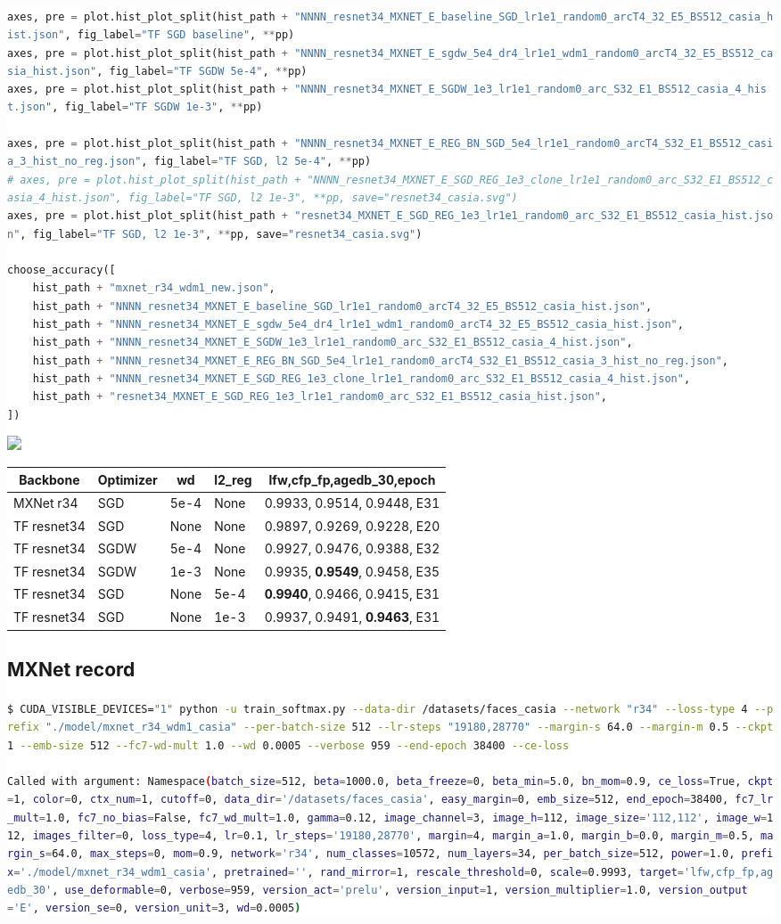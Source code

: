   ```py
  axes, pre = plot.hist_plot_split(hist_path + "NNNN_resnet34_MXNET_E_baseline_SGD_lr1e1_random0_arcT4_32_E5_BS512_casia_hist.json", fig_label="TF SGD baseline", **pp)
  axes, pre = plot.hist_plot_split(hist_path + "NNNN_resnet34_MXNET_E_sgdw_5e4_dr4_lr1e1_wdm1_random0_arcT4_32_E5_BS512_casia_hist.json", fig_label="TF SGDW 5e-4", **pp)
  axes, pre = plot.hist_plot_split(hist_path + "NNNN_resnet34_MXNET_E_SGDW_1e3_lr1e1_random0_arc_S32_E1_BS512_casia_4_hist.json", fig_label="TF SGDW 1e-3", **pp)

  axes, pre = plot.hist_plot_split(hist_path + "NNNN_resnet34_MXNET_E_REG_BN_SGD_5e4_lr1e1_random0_arcT4_S32_E1_BS512_casia_3_hist_no_reg.json", fig_label="TF SGD, l2 5e-4", **pp)
  # axes, pre = plot.hist_plot_split(hist_path + "NNNN_resnet34_MXNET_E_SGD_REG_1e3_clone_lr1e1_random0_arc_S32_E1_BS512_casia_4_hist.json", fig_label="TF SGD, l2 1e-3", **pp, save="resnet34_casia.svg")
  axes, pre = plot.hist_plot_split(hist_path + "resnet34_MXNET_E_SGD_REG_1e3_lr1e1_random0_arc_S32_E1_BS512_casia_hist.json", fig_label="TF SGD, l2 1e-3", **pp, save="resnet34_casia.svg")

  choose_accuracy([
      hist_path + "mxnet_r34_wdm1_new.json",
      hist_path + "NNNN_resnet34_MXNET_E_baseline_SGD_lr1e1_random0_arcT4_32_E5_BS512_casia_hist.json",
      hist_path + "NNNN_resnet34_MXNET_E_sgdw_5e4_dr4_lr1e1_wdm1_random0_arcT4_32_E5_BS512_casia_hist.json",
      hist_path + "NNNN_resnet34_MXNET_E_SGDW_1e3_lr1e1_random0_arc_S32_E1_BS512_casia_4_hist.json",
      hist_path + "NNNN_resnet34_MXNET_E_REG_BN_SGD_5e4_lr1e1_random0_arcT4_S32_E1_BS512_casia_3_hist_no_reg.json",
      hist_path + "NNNN_resnet34_MXNET_E_SGD_REG_1e3_clone_lr1e1_random0_arc_S32_E1_BS512_casia_4_hist.json",
      hist_path + "resnet34_MXNET_E_SGD_REG_1e3_lr1e1_random0_arc_S32_E1_BS512_casia_hist.json",
  ])
  ```
  ![](images/resnet34_casia.svg)

  | Backbone    | Optimizer | wd   | l2_reg | lfw,cfp_fp,agedb_30,epoch       |
  | ----------- | --------- | ---- | ------ | ------------------------------- |
  | MXNet r34   | SGD       | 5e-4 | None   | 0.9933, 0.9514, 0.9448, E31     |
  | TF resnet34 | SGD       | None | None   | 0.9897, 0.9269, 0.9228, E20     |
  | TF resnet34 | SGDW      | 5e-4 | None   | 0.9927, 0.9476, 0.9388, E32     |
  | TF resnet34 | SGDW      | 1e-3 | None   | 0.9935, **0.9549**, 0.9458, E35 |
  | TF resnet34 | SGD       | None | 5e-4   | **0.9940**, 0.9466, 0.9415, E31 |
  | TF resnet34 | SGD       | None | 1e-3   | 0.9937, 0.9491, **0.9463**, E31 |
## MXNet record
  ```sh
  $ CUDA_VISIBLE_DEVICES="1" python -u train_softmax.py --data-dir /datasets/faces_casia --network "r34" --loss-type 4 --prefix "./model/mxnet_r34_wdm1_casia" --per-batch-size 512 --lr-steps "19180,28770" --margin-s 64.0 --margin-m 0.5 --ckpt 1 --emb-size 512 --fc7-wd-mult 1.0 --wd 0.0005 --verbose 959 --end-epoch 38400 --ce-loss

  Called with argument: Namespace(batch_size=512, beta=1000.0, beta_freeze=0, beta_min=5.0, bn_mom=0.9, ce_loss=True, ckpt=1, color=0, ctx_num=1, cutoff=0, data_dir='/datasets/faces_casia', easy_margin=0, emb_size=512, end_epoch=38400, fc7_lr_mult=1.0, fc7_no_bias=False, fc7_wd_mult=1.0, gamma=0.12, image_channel=3, image_h=112, image_size='112,112', image_w=112, images_filter=0, loss_type=4, lr=0.1, lr_steps='19180,28770', margin=4, margin_a=1.0, margin_b=0.0, margin_m=0.5, margin_s=64.0, max_steps=0, mom=0.9, network='r34', num_classes=10572, num_layers=34, per_batch_size=512, power=1.0, prefix='./model/mxnet_r34_wdm1_casia', pretrained='', rand_mirror=1, rescale_threshold=0, scale=0.9993, target='lfw,cfp_fp,agedb_30', use_deformable=0, verbose=959, version_act='prelu', version_input=1, version_multiplier=1.0, version_output='E', version_se=0, version_unit=3, wd=0.0005)
  ```
  ```py
  ```